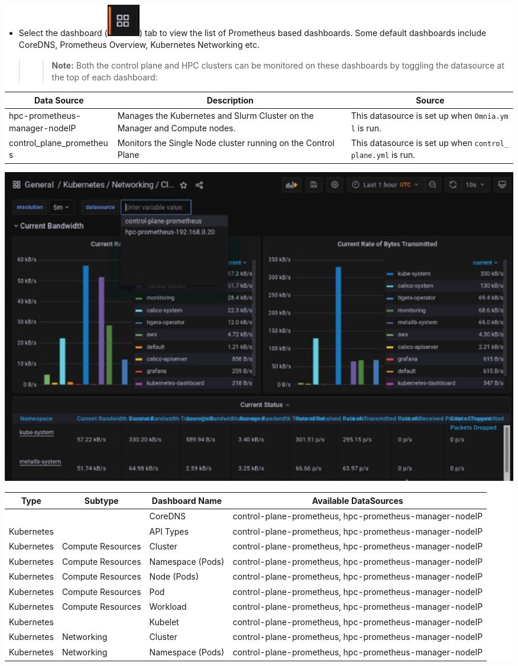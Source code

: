 * Select the dashboard (![Dashboard Icon](../Telemetry_Visualization/Images/DashBoardIcon.PNG)) tab to view the list of Prometheus based dashboards. Some default dashboards include CoreDNS, Prometheus Overview, Kubernetes Networking etc.

>> __Note:__ Both the control plane and HPC clusters can be monitored on these dashboards by toggling the datasource at the top of each dashboard:

| Data Source | Description | Source |
|-------------|-------------|--------|
|  hpc-prometheus-manager-nodeIP            | Manages the Kubernetes and Slurm Cluster on the Manager and Compute nodes.            |  This datasource is set up when `Omnia.yml` is run.      |
| control_plane_prometheus            | Monitors the Single Node cluster running on the Control Plane            | This datasource is set up when `control_plane.yml` is run.        |


![Prometheus DataSource](../Telemetry_Visualization/Images/Prometheus_Dashboard.jpg)




| Type        | Subtype           | Dashboard Name                    | Available DataSources                               |
|-------------|-------------------|-----------------------------------|-----------------------------------------------------|
|             |                   | CoreDNS                           | control-plane-prometheus, hpc-prometheus-manager-nodeIP |
| Kubernetes |                   | API Types                         | control-plane-prometheus, hpc-prometheus-manager-nodeIP |
| Kubernetes | Compute Resources | Cluster                           | control-plane-prometheus, hpc-prometheus-manager-nodeIP |
| Kubernetes | Compute Resources | Namespace (Pods)                  | control-plane-prometheus, hpc-prometheus-manager-nodeIP |
| Kubernetes | Compute Resources | Node (Pods)                       | control-plane-prometheus, hpc-prometheus-manager-nodeIP |
| Kubernetes | Compute Resources | Pod                               | control-plane-prometheus, hpc-prometheus-manager-nodeIP |
| Kubernetes | Compute Resources | Workload                          | control-plane-prometheus, hpc-prometheus-manager-nodeIP |
| Kubernetes |                   | Kubelet                           | control-plane-prometheus, hpc-prometheus-manager-nodeIP |
| Kubernetes | Networking        | Cluster                           | control-plane-prometheus, hpc-prometheus-manager-nodeIP |
| Kubernetes | Networking        | Namespace (Pods)                  | control-plane-prometheus, hpc-prometheus-manager-nodeIP |